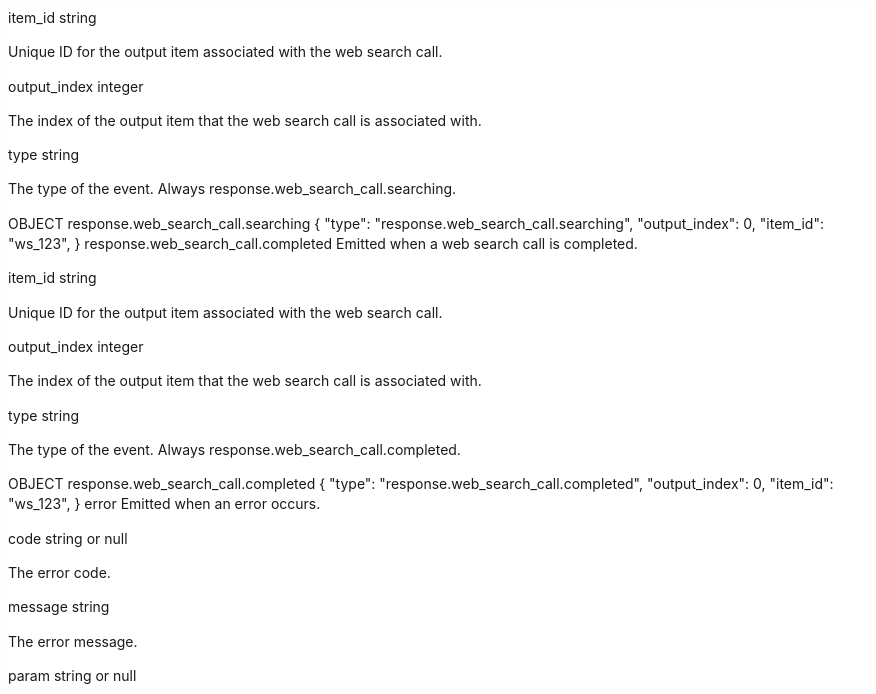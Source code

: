 item_id
string

Unique ID for the output item associated with the web search call.

output_index
integer

The index of the output item that the web search call is associated with.

type
string

The type of the event. Always response.web_search_call.searching.

OBJECT response.web_search_call.searching
{
  "type": "response.web_search_call.searching",
  "output_index": 0,
  "item_id": "ws_123",
}
response.web_search_call.completed
Emitted when a web search call is completed.

item_id
string

Unique ID for the output item associated with the web search call.

output_index
integer

The index of the output item that the web search call is associated with.

type
string

The type of the event. Always response.web_search_call.completed.

OBJECT response.web_search_call.completed
{
  "type": "response.web_search_call.completed",
  "output_index": 0,
  "item_id": "ws_123",
}
error
Emitted when an error occurs.

code
string or null

The error code.

message
string

The error message.

param
string or null
